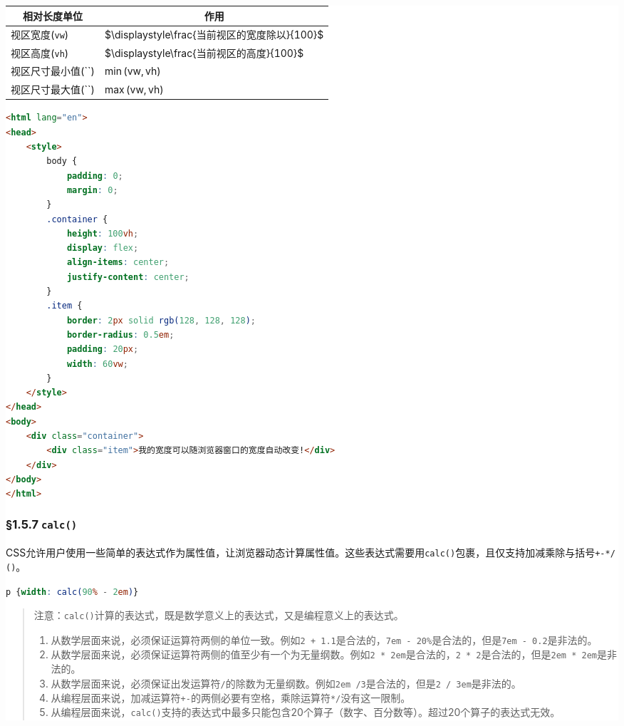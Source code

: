 | 相对长度单位       | 作用                                                |
| ------------------ | --------------------------------------------------- |
| 视区宽度(`vw`)     | $\displaystyle\frac{当前视区的宽度除以}{100}$       |
| 视区高度(`vh`)     | $\displaystyle\frac{当前视区的高度}{100}$           |
| 视区尺寸最小值(``) | $\displaystyle\min\left(\text{vw},\text{vh}\right)$ |
| 视区尺寸最大值(``) | $\displaystyle\max\left(\text{vw},\text{vh}\right)$ |

```html
<html lang="en">
<head>
    <style>
        body {
            padding: 0;
            margin: 0;
        }
        .container {
            height: 100vh;
            display: flex;
            align-items: center;
            justify-content: center;
        }
        .item {
            border: 2px solid rgb(128, 128, 128);
            border-radius: 0.5em;
            padding: 20px;
            width: 60vw;
        }
    </style>
</head>
<body>
    <div class="container">
        <div class="item">我的宽度可以随浏览器窗口的宽度自动改变!</div>
    </div>
</body>
</html>
```

### §1.5.7 `calc()`

CSS允许用户使用一些简单的表达式作为属性值，让浏览器动态计算属性值。这些表达式需要用`calc()`包裹，且仅支持加减乘除与括号`+-*/()`。

```css
p {width: calc(90% - 2em)}
```

> 注意：`calc()`计算的表达式，既是数学意义上的表达式，又是编程意义上的表达式。
>
> 1. 从数学层面来说，必须保证运算符两侧的单位一致。例如`2 + 1.1`是合法的，`7em - 20%`是合法的，但是`7em - 0.2`是非法的。
> 2. 从数学层面来说，必须保证运算符两侧的值至少有一个为无量纲数。例如`2 * 2em`是合法的，`2 * 2`是合法的，但是`2em * 2em`是非法的。
> 3. 从数学层面来说，必须保证出发运算符`/`的除数为无量纲数。例如`2em /3`是合法的，但是`2 / 3em`是非法的。
> 4. 从编程层面来说，加减运算符`+-`的两侧必要有空格，乘除运算符`*/`没有这一限制。
> 5. 从编程层面来说，`calc()`支持的表达式中最多只能包含20个算子（数字、百分数等）。超过20个算子的表达式无效。
